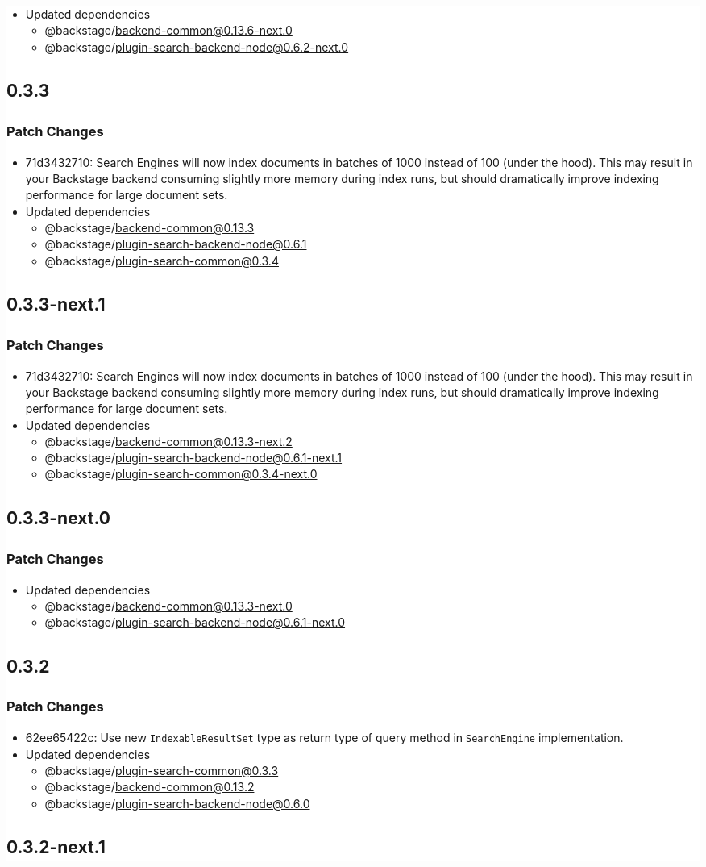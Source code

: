 - Updated dependencies
  - @backstage/backend-common@0.13.6-next.0
  - @backstage/plugin-search-backend-node@0.6.2-next.0

## 0.3.3

### Patch Changes

- 71d3432710: Search Engines will now index documents in batches of 1000 instead of 100 (under the hood). This may result in your Backstage backend consuming slightly more memory during index runs, but should dramatically improve indexing performance for large document sets.
- Updated dependencies
  - @backstage/backend-common@0.13.3
  - @backstage/plugin-search-backend-node@0.6.1
  - @backstage/plugin-search-common@0.3.4

## 0.3.3-next.1

### Patch Changes

- 71d3432710: Search Engines will now index documents in batches of 1000 instead of 100 (under the hood). This may result in your Backstage backend consuming slightly more memory during index runs, but should dramatically improve indexing performance for large document sets.
- Updated dependencies
  - @backstage/backend-common@0.13.3-next.2
  - @backstage/plugin-search-backend-node@0.6.1-next.1
  - @backstage/plugin-search-common@0.3.4-next.0

## 0.3.3-next.0

### Patch Changes

- Updated dependencies
  - @backstage/backend-common@0.13.3-next.0
  - @backstage/plugin-search-backend-node@0.6.1-next.0

## 0.3.2

### Patch Changes

- 62ee65422c: Use new `IndexableResultSet` type as return type of query method in `SearchEngine` implementation.
- Updated dependencies
  - @backstage/plugin-search-common@0.3.3
  - @backstage/backend-common@0.13.2
  - @backstage/plugin-search-backend-node@0.6.0

## 0.3.2-next.1

